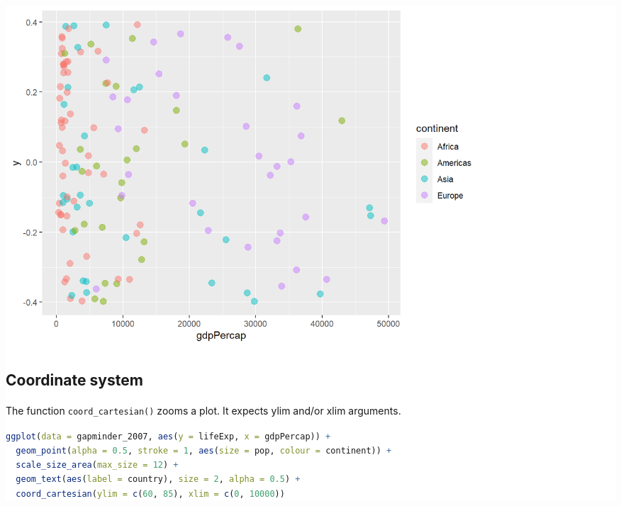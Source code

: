 <img src="04-ggplot2_files/figure-html/unnamed-chunk-29-2.png" width="672" />


## Coordinate system

The function `coord_cartesian()` zooms a plot. It expects ylim and/or xlim arguments.


```r
ggplot(data = gapminder_2007, aes(y = lifeExp, x = gdpPercap)) + 
  geom_point(alpha = 0.5, stroke = 1, aes(size = pop, colour = continent)) +
  scale_size_area(max_size = 12) +
  geom_text(aes(label = country), size = 2, alpha = 0.5) +
  coord_cartesian(ylim = c(60, 85), xlim = c(0, 10000))
```
